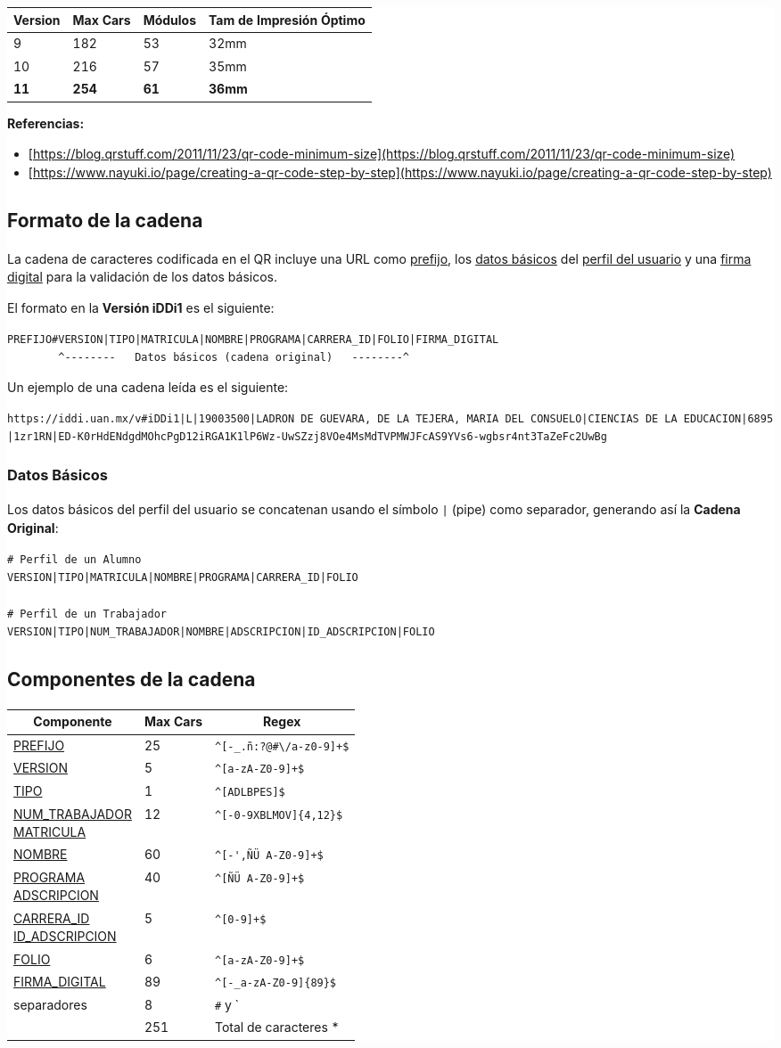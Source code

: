 Version|Max Cars|Módulos|Tam de Impresión Óptimo
-------|--------|-------|---------
9|182|53|32mm
10|216|57|35mm
**11**|**254**|**61**|**36mm**

**Referencias:**

*   [https://blog.qrstuff.com/2011/11/23/qr-code-minimum-size](https://blog.qrstuff.com/2011/11/23/qr-code-minimum-size)
*   [https://www.nayuki.io/page/creating-a-qr-code-step-by-step](https://www.nayuki.io/page/creating-a-qr-code-step-by-step)

## Formato de la cadena

La cadena de caracteres codificada en el QR incluye una URL como [prefijo](#prefijo), los [datos básicos](#datos-basicos) del [perfil del usuario](/plataforma/perfiles.html) y una [firma digital](#firma-digital) para la validación de los datos básicos.

El formato en la **Versión iDDi1** es el siguiente:

    PREFIJO#VERSION|TIPO|MATRICULA|NOMBRE|PROGRAMA|CARRERA_ID|FOLIO|FIRMA_DIGITAL
            ^--------   Datos básicos (cadena original)   --------^

Un ejemplo de una cadena leída es el siguiente:

    https://iddi.uan.mx/v#iDDi1|L|19003500|LADRON DE GUEVARA, DE LA TEJERA, MARIA DEL CONSUELO|CIENCIAS DE LA EDUCACION|6895|1zr1RN|ED-K0rHdENdgdMOhcPgD12iRGA1K1lP6Wz-UwSZzj8VOe4MsMdTVPMWJFcAS9YVs6-wgbsr4nt3TaZeFc2UwBg

### Datos Básicos

Los datos básicos del perfil del usuario se concatenan usando el símbolo `|` (pipe) como separador, generando así la **Cadena Original**:

    # Perfil de un Alumno
    VERSION|TIPO|MATRICULA|NOMBRE|PROGRAMA|CARRERA_ID|FOLIO

    # Perfil de un Trabajador
    VERSION|TIPO|NUM_TRABAJADOR|NOMBRE|ADSCRIPCION|ID_ADSCRIPCION|FOLIO


## Componentes de la cadena

Componente|Max Cars|Regex
----|----|------
[PREFIJO](#prefijo)|25|`^[-_.ñ:?@#\/a-z0-9]+$`
[VERSION](#version)|5|`^[a-zA-Z0-9]+$`
[TIPO](#tipo)|1|`^[ADLBPES]$`
[NUM\_TRABAJADOR](#matricula-o-num-trabajador)<br>[MATRICULA](#matricula-o-num-trabajador)|12|`^[-0-9XBLMOV]{4,12}$`
[NOMBRE](#nombre)|60|`^[-',ÑÜ A-Z0-9]+$`
[PROGRAMA](#programa-o-adscripcion)<br>[ADSCRIPCION](#programa-o-adscripcion)|40|`^[ÑÜ A-Z0-9]+$`  
[CARRERA\_ID](#carrera-id-o-id-adscripcion)<br>[ID\_ADSCRIPCION](#carrera-id-o-id-adscripcion)|5|`^[0-9]+$`
[FOLIO](#folio)|6|`^[a-zA-Z0-9]+$`
[FIRMA\_DIGITAL](#firma-digital)|89|`^[-_a-zA-Z0-9]{89}$`
separadores|8|`#` y `|`
| |251|Total de caracteres \*
